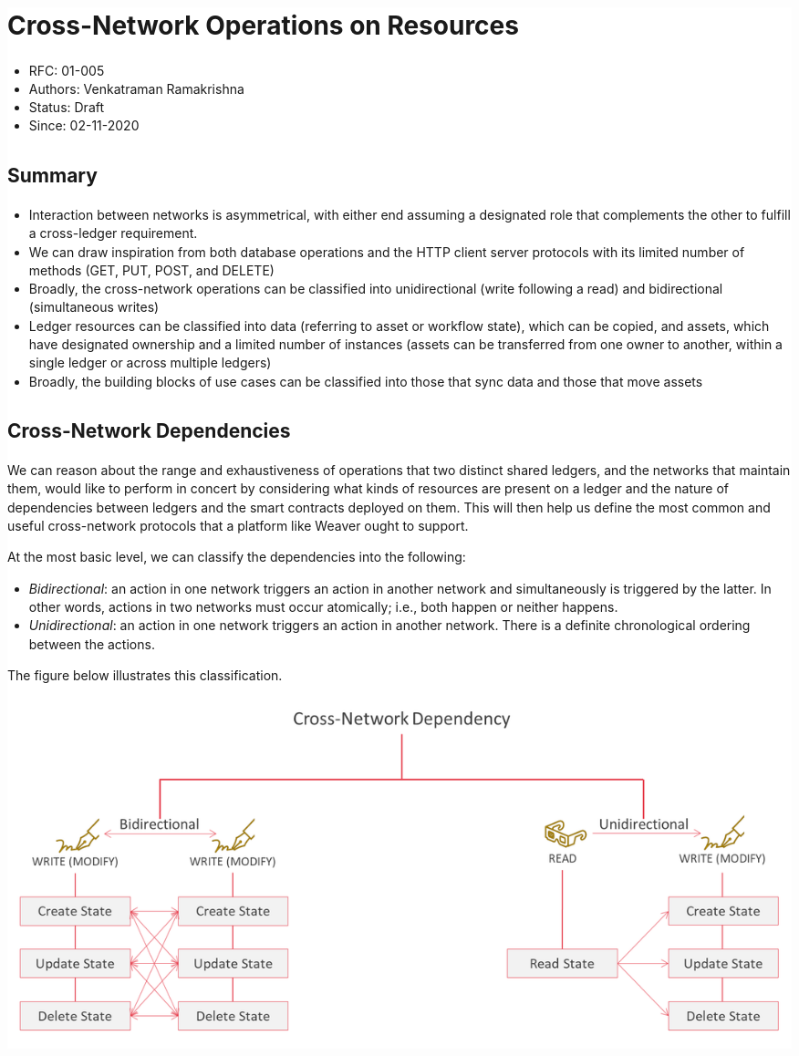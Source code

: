 
# Cross-Network Operations on Resources

- RFC: 01-005
- Authors: Venkatraman Ramakrishna
- Status: Draft
- Since: 02-11-2020

## Summary

- Interaction between networks is asymmetrical, with either end assuming a designated role that complements the other to fulfill a cross-ledger requirement.
- We can draw inspiration from both database operations and the HTTP client server protocols with its limited number of methods (GET, PUT, POST, and DELETE)
- Broadly, the cross-network operations can be classified into unidirectional (write following a read) and bidirectional (simultaneous writes)
- Ledger resources can be classified into data (referring to asset or workflow state), which can be copied, and assets, which have designated ownership and a limited number of instances (assets can be transferred from one owner to another, within a single ledger or across multiple ledgers)
- Broadly, the building blocks of use cases can be classified into those that sync data and those that move assets

## Cross-Network Dependencies

We can reason about the range and exhaustiveness of operations that two distinct shared ledgers, and the networks that maintain them, would like to perform in concert by considering what kinds of resources are present on a ledger and the nature of dependencies between ledgers and the smart contracts deployed on them. This will then help us define the most common and useful cross-network protocols that a platform like Weaver ought to support.

At the most basic level, we can classify the dependencies into the following:
- _Bidirectional_: an action in one network triggers an action in another network and simultaneously is triggered by the latter. In other words, actions in two networks must occur atomically; i.e., both happen or neither happens.
- _Unidirectional_: an action in one network triggers an action in another network. There is a definite chronological ordering between the actions.

The figure below illustrates this classification.

<img src="../../resources/images/cross-network-operations.png" width=100%>
